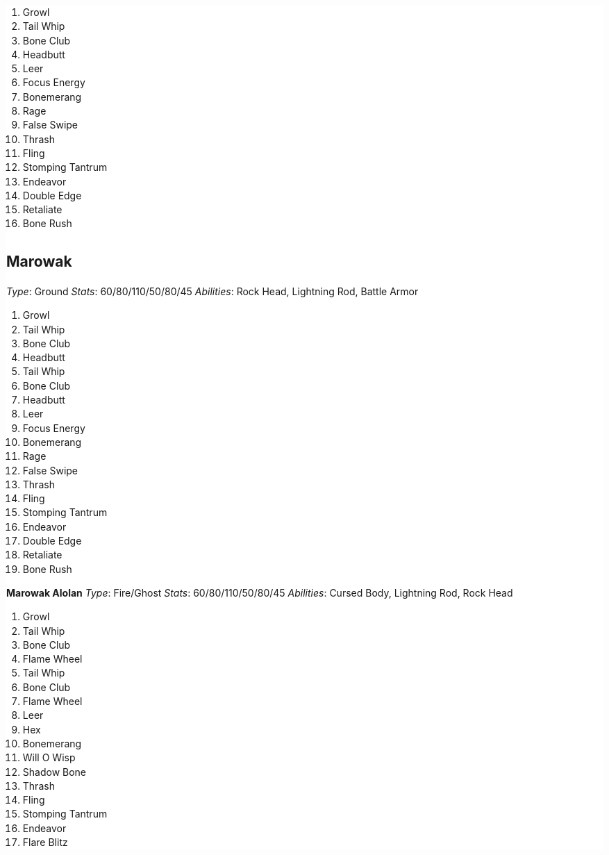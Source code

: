  1. Growl
 3. Tail Whip
 7. Bone Club
11. Headbutt
13. Leer
17. Focus Energy
21. Bonemerang
23. Rage
27. False Swipe
31. Thrash
33. Fling
37. Stomping Tantrum
41. Endeavor
43. Double Edge
47. Retaliate
51. Bone Rush

## Marowak
_Type_: Ground
_Stats_: 60/80/110/50/80/45
_Abilities_: Rock Head, Lightning Rod, Battle Armor

 1. Growl
 1. Tail Whip
 1. Bone Club
 1. Headbutt
 3. Tail Whip
 7. Bone Club
11. Headbutt
13. Leer
17. Focus Energy
21. Bonemerang
23. Rage
27. False Swipe
33. Thrash
37. Fling
43. Stomping Tantrum
49. Endeavor
53. Double Edge
59. Retaliate
65. Bone Rush

**Marowak Alolan**
_Type_: Fire/Ghost
_Stats_: 60/80/110/50/80/45
_Abilities_: Cursed Body, Lightning Rod, Rock Head

 1. Growl
 1. Tail Whip
 1. Bone Club
 1. Flame Wheel
 3. Tail Whip
 7. Bone Club
11. Flame Wheel
13. Leer
17. Hex
21. Bonemerang
23. Will O Wisp
27. Shadow Bone
33. Thrash
37. Fling
43. Stomping Tantrum
49. Endeavor
53. Flare Blitz